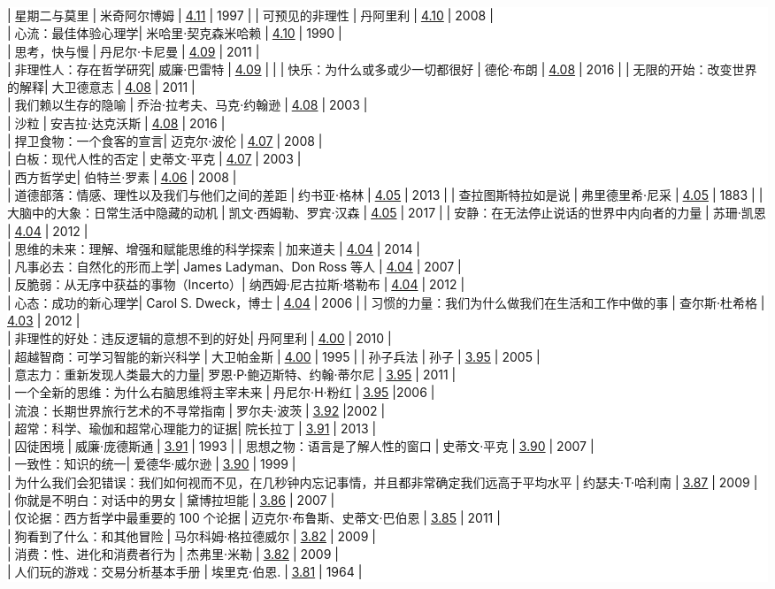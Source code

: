  | 星期二与莫里 | 米奇阿尔博姆 | [4.11](https://www.goodreads.com/book/show/6900.Tuesdays_with_Morrie) | 1997 |
 | 可预见的非理性 | 丹阿里利 | [4.10](https://www.goodreads.com/book/show/1713426.Predictably_Irrational) | 2008 |  
 | 心流：最佳体验心理学| 米哈里·契克森米哈赖 | [4.10](https://www.goodreads.com/book/show/66354.Flow) | 1990 |  
 | 思考，快与慢 | 丹尼尔·卡尼曼 | [4.09](https://www.goodreads.com/book/show/11468377-thinking-fast-and-slow) | 2011 |  
 | 非理性人：存在哲学研究| 威廉·巴雷特 | [4.09](https://www.goodreads.com/book/show/83321.Irrational_Man) |  |
 | 快乐：为什么或多或少一切都很好 | 德伦·布朗 | [4.08](https://www.goodreads.com/book/show/30142270-happy) | 2016 |
 | 无限的开始：改变世界的解释| 大卫德意志 | [4.08](https://www.goodreads.com/book/show/10483171-the-beginning-of-infinity) | 2011 |  
 | 我们赖以生存的隐喻 | 乔治·拉考夫、马克·约翰逊 | [4.08](https://www.goodreads.com/book/show/34459.Metaphors_We_Live_By) | 2003 |  
 | 沙粒 | 安吉拉·达克沃斯 | [4.08](https://www.goodreads.com/book/show/27213329-grit) | 2016 |  
 | 捍卫食物：一个食客的宣言| 迈克尔·波伦 | [4.07](https://www.goodreads.com/book/show/315425.In_Defense_of_Food) | 2008 |  
 | 白板：现代人性的否定 | 史蒂文·平克 | [4.07](http://www.goodreads.com/book/show/5752.The_Blank_Slate) | 2003 |  
 | 西方哲学史| 伯特兰·罗素 | [4.06](https://www.goodreads.com/book/show/243685.A_History_of_Western_Philosophy) | 2008 |  
 | 道德部落：情感、理性以及我们与他们之间的差距 | 约书亚·格林 | [4.05](https://www.goodreads.com/book/show/17707599-moral-tribes) | 2013 |
 | 查拉图斯特拉如是说 | 弗里德里希·尼采 | [4.05](https://www.goodreads.com/book/show/51893.Thus_Spoke_Zarathustra) | 1883 |
 | 大脑中的大象：日常生活中隐藏的动机 | 凯文·西姆勒、罗宾·汉森 | [4.05](https://www.goodreads.com/book/show/28820444-the-elephant-in-the-brain) | 2017 |
 | 安静：在无法停止说话的世界中内向者的力量 | 苏珊·凯恩 | [4.04](https://www.goodreads.com/book/show/8520610-quiet) | 2012 |  
 | 思维的未来：理解、增强和赋能思维的科学探索 | 加来道夫 | [4.04](https://www.goodreads.com/book/show/17978489-the-future-of-the-mind) | 2014 |  
 | 凡事必去：自然化的形而上学|  James Ladyman、Don Ross 等人 | [4.04](https://www.goodreads.com/book/show/757403.Every_Thing_Must_Go) | 2007 |  
 | 反脆弱：从无序中获益的事物（Incerto）| 纳西姆·尼古拉斯·塔勒布 | [4.04](https://www.goodreads.com/book/show/13530973-antifragile) | 2012 |  
 | 心态：成功的新心理学|  Carol S. Dweck，博士 | [4.04](https://www.goodreads.com/book/show/40745.Mindset) | 2006 |
 | 习惯的力量：我们为什么做我们在生活和工作中做的事 | 查尔斯·杜希格 | [4.03](https://www.goodreads.com/book/show/12609433-the-power-of-habit) | 2012 |  
 | 非理性的好处：违反逻辑的意想不到的好处| 丹阿里利 | [4.00](https://www.goodreads.com/book/show/7815744-the-upside-of-irrationality) | 2010 |  
 | 超越智商：可学习智能的新兴科学 | 大卫帕金斯 | [4.00](https://www.goodreads.com/book/show/1008488.Outsmarting_Iq) | 1995 | 
 | 孙子兵法 | 孙子 | [3.95](https://www.goodreads.com/book/show/10534.The_Art_of_War) | 2005 |  
 | 意志力：重新发现人类最大的力量| 罗恩·P·鲍迈斯特、约翰·蒂尔尼 | [3.95](https://www.goodreads.com/book/show/11104933-willpower) | 2011 |  
 | 一个全新的思维：为什么右脑思维将主宰未来 | 丹尼尔·H·粉红 | [3.95](https://www.goodreads.com/book/show/99315.A_Whole_New_Mind) |2006  |  
 | 流浪：长期世界旅行艺术的不寻常指南 | 罗尔夫·波茨 | [3.92](https://www.goodreads.com/book/show/100247.Vagabonding) |2002  |  
 | 超常：科学、瑜伽和超常心理能力的证据| 院长拉丁 | [3.91](https://www.goodreads.com/book/show/8694125-alone-together) | 2013 |  
 | 囚徒困境 | 威廉·庞德斯通 | [3.91](https://www.goodreads.com/book/show/29506.Prisoner_s_Dilemma) | 1993 |
 | 思想之物：语言是了解人性的窗口 | 史蒂文·平克 | [3.90](https://www.goodreads.com/book/show/373969.The_Stuff_of_Thought) | 2007 |  
 | 一致性：知识的统一| 爱德华·威尔逊 | [3.90](https://www.goodreads.com/book/show/55981.Consilience) | 1999 |  
 | 为什么我们会犯错误：我们如何视而不见，在几秒钟内忘记事情，并且都非常确定我们远高于平均水平 | 约瑟夫·T·哈利南 | [3.87](https://www.goodreads.com/book/show/5040579-why-we-make-mistakes) | 2009 |  
 | 你就是不明白：对话中的男女 | 黛博拉坦能 | [3.86](https://www.goodreads.com/book/show/147222.You_Just_Don_t_Understand) | 2007 |  
 | 仅论据：西方哲学中最重要的 100 个论据 | 迈克尔·布鲁斯、史蒂文·巴伯恩 | [3.85](https://www.goodreads.com/book/show/12838972-just-the-arguments) | 2011 |  
 | 狗看到了什么：和其他冒险 | 马尔科姆·格拉德威尔 | [3.82](https://www.goodreads.com/book/show/6516450-what-the-dog-saw-and-other-adventures) | 2009 |  
 | 消费：性、进化和消费者行为 | 杰弗里·米勒 | [3.82](https://www.goodreads.com/book/show/6283340-spent) | 2009 |  
 | 人们玩的游戏：交易分析基本手册 | 埃里克·伯恩.  | [3.81](https://www.goodreads.com/book/show/49176.Games_People_Play) | 1964 |  